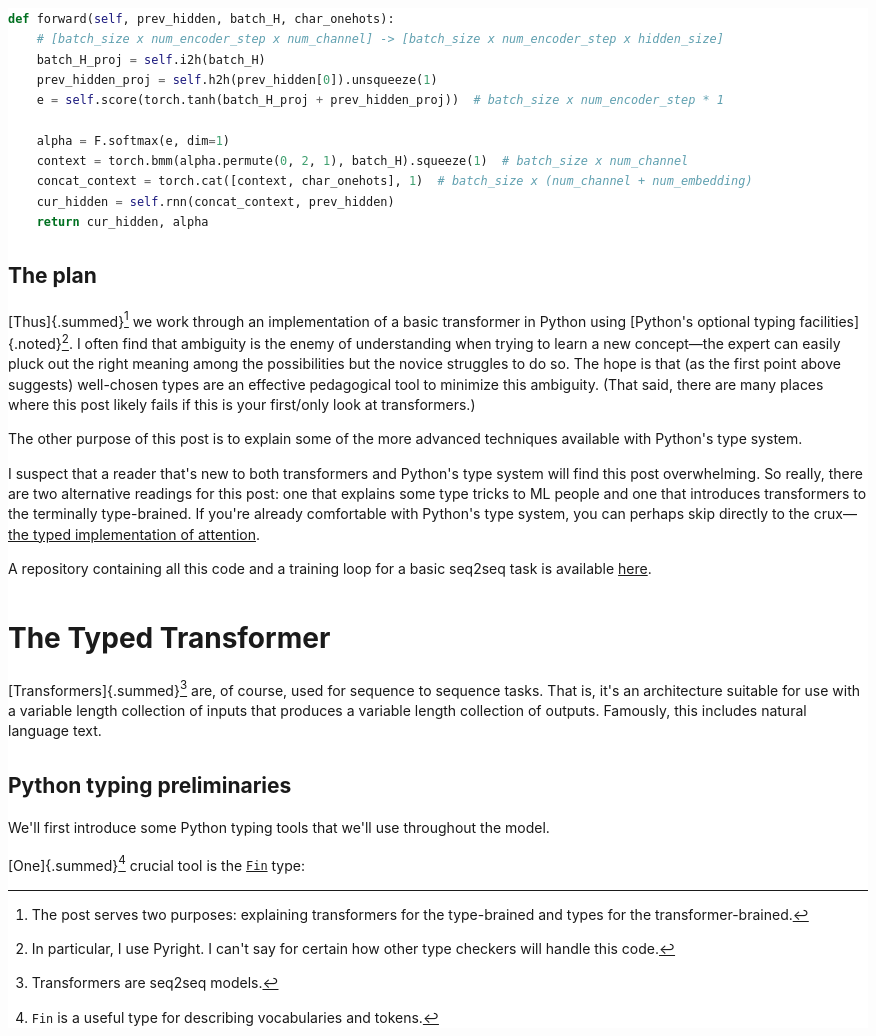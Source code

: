 ```python
def forward(self, prev_hidden, batch_H, char_onehots):
    # [batch_size x num_encoder_step x num_channel] -> [batch_size x num_encoder_step x hidden_size]
    batch_H_proj = self.i2h(batch_H)
    prev_hidden_proj = self.h2h(prev_hidden[0]).unsqueeze(1)
    e = self.score(torch.tanh(batch_H_proj + prev_hidden_proj))  # batch_size x num_encoder_step * 1

    alpha = F.softmax(e, dim=1)
    context = torch.bmm(alpha.permute(0, 2, 1), batch_H).squeeze(1)  # batch_size x num_channel
    concat_context = torch.cat([context, char_onehots], 1)  # batch_size x (num_channel + num_embedding)
    cur_hidden = self.rnn(concat_context, prev_hidden)
    return cur_hidden, alpha
```

</figure>

## The plan

[Thus]{.summed}[^the-plan] we work through an implementation of a basic transformer in Python using [Python's optional typing facilities]{.noted}[^pyright]. I often find that ambiguity is the enemy of understanding when trying to learn a new concept—the expert can easily pluck out the right meaning among the possibilities but the novice struggles to do so. The hope is that (as the first point above suggests) well-chosen types are an effective pedagogical tool to minimize this ambiguity. (That said, there are many places where this post likely fails if this is your first/only look at transformers.)

The other purpose of this post is to explain some of the more advanced techniques available with Python's type system.

I suspect that a reader that's new to both transformers and Python's type system will find this post overwhelming. So really, there are two alternative readings for this post: one that explains some type tricks to ML people and one that introduces transformers to the terminally type-brained. If you're already comfortable with Python's type system, you can perhaps skip directly to the crux—[the typed implementation of attention](#multi-head-attention).

A repository containing all this code and a training loop for a basic seq2seq task is available [here](https://github.com/colehaus/typed-transformer/).

# The Typed Transformer

[Transformers]{.summed}[^seq2seq] are, of course, used for sequence to sequence tasks. That is, it's an architecture suitable for use with a variable length collection of inputs that produces a variable length collection of outputs. Famously, this includes natural language text.

## Python typing preliminaries

We'll first introduce some Python typing tools that we'll use throughout the model.

[One]{.summed}[^fin] crucial tool is the [`Fin`](#key-terms) type:


[^types-good]: I'm not trying to mount an exhaustive defense of static typing here—just highlighting the benefits most relevant for this par have ticular context.
[^pyright]: In particular, I use Pyright. I can't say for certain how other type checkers will handle this code.
[^why-typed]: Types can be particularly useful for ML code.
[^the-plan]: The post serves two purposes: explaining transformers for the type-brained and types for the transformer-brained.
[^intro]: There are multiple extant intros you should read.
[^seq2seq]: Transformers are seq2seq models.
[^fin]: `Fin` is a useful type for describing vocabularies and tokens.
[^variadic]: Variadic generics allow us to describe ND tensors.
[^dim-semantics]: The [PEP itself](https://peps.python.org/pep-0646/#appendix-a-shape-typing-use-cases) acknowledges some uncertainty about what semantics we should assign to array dimensions. Should they merely label the "kind" of dimension it is (batch, channel, etc) or the precise size of the dimension? IMO the convention I've settled on makes a number of useful type-level properties possible to express with minimal drawbacks.
[^embedder]: The embedder block transforms a sequence of tokens IDs into a sequence of embedding vectors.
[^mha]: Multi-head attention is where contextual understanding is established.
[^attention]: We compute attention for a sequence of queries, keys and values.
[^mha-types]: Types help us track all the projection matrix dimensions in mult-head attention.
[^project]: Types also help us track reshaping across attention heads.
[^masking]: We have two distinct types of masking: padding and causal masking.
[^self-attention]: Self-attention is used to build up a contextual understanding of a single sequence.
[^ff]: The feed forward block's most important role is introducing non-linearity.
[^encoder-block]: The encoder block is composed of a self-attention layer followed by a feed forward layer.
[^encoder-stack]: The encoder stack builds a contextual, semantic representation of a sequence via a succession of encoder blocks.
[^encoder]: The encoder turns a sequence of tokens into a sequence of contextual, semantic embeddings.
[^cross-attention]: Cross-attention allows the decoder to interpret the decoder input sequence in the context of the encoder sequence.
[^decoder-block]: A decoder block allows the model to build up a contextual understanding of one sequence in the context of another sequence.
[^causal-mask]: At inference time, the causal mask is not strictly necessary. "Cheating" is impossible during auto-regressive token generation. But a causal mask ensures: we can reuse cached decoder states during generation; and that our inference matches the training task—the decoder has no training experience on how to handle future tokens.
[^mask-call]: Many implementations pass a `mask` argument to `__call__` which implicitly embeds the decision of whether to causally mask or not. I think our implementaiton—where we regard this causal masking behavior as a fixed at module creation time—is more semantically appropriate and less error-prone. The standard approach implies that we can freely choose to apply causal masking or not at `__call__` time, but a self-attention block trained with causal masking will not likely generalize to an unmasked setting.
[^decoder-stack]: The decoder stack builds a contextual, semantic representation of one sequence in the context of another via a succession of decoder blocks.
[^decoder]: The decoder turns a sequence of tokens into a sequence of semantic embeddings in the context of another sequence of embeddings.
[^enc-dec-trans]: An encoder-decoder transformer processes an input sequence via the encoder half and auto-regressively generates output via the decoder.
[^source]: Both images in this post are lifted from [The Annotated Transformer](https://nlp.seas.harvard.edu/annotated-transformer/).